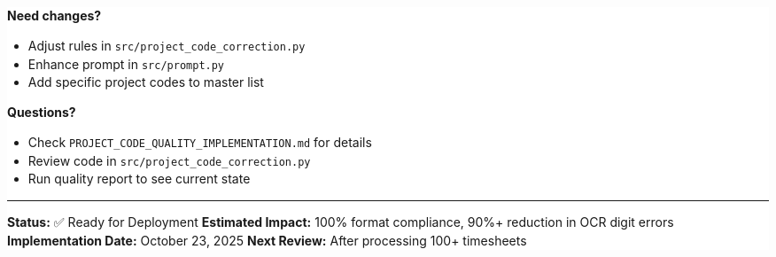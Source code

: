 **Need changes?**
- Adjust rules in `src/project_code_correction.py`
- Enhance prompt in `src/prompt.py`
- Add specific project codes to master list

**Questions?**
- Check `PROJECT_CODE_QUALITY_IMPLEMENTATION.md` for details
- Review code in `src/project_code_correction.py`
- Run quality report to see current state

---

**Status:** ✅ Ready for Deployment
**Estimated Impact:** 100% format compliance, 90%+ reduction in OCR digit errors
**Implementation Date:** October 23, 2025
**Next Review:** After processing 100+ timesheets
